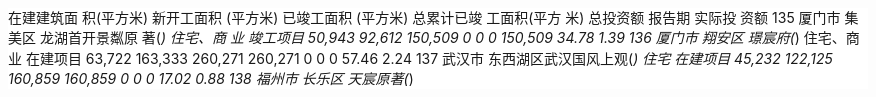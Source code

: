在建建筑面
积(平方米)
新开工面积
(平方米)
已竣工面积
(平方米)
总累计已竣
工面积(平方
米)
总投资额
报告期
实际投
资额
135
厦门市
集美区
龙湖首开景粼原
著(*)
住宅、商
业
竣工项目
50,943
92,612
150,509
0
0
0
150,509
34.78
1.39
136
厦门市
翔安区
璟宸府(*)
住宅、商
业
在建项目
63,722
163,333
260,271
260,271
0
0
0
57.46
2.24
137
武汉市
东西湖区武汉国风上观(*)
住宅
在建项目
45,232
122,125
160,859
160,859
0
0
0
17.02
0.88
138
福州市
长乐区
天宸原著(*)